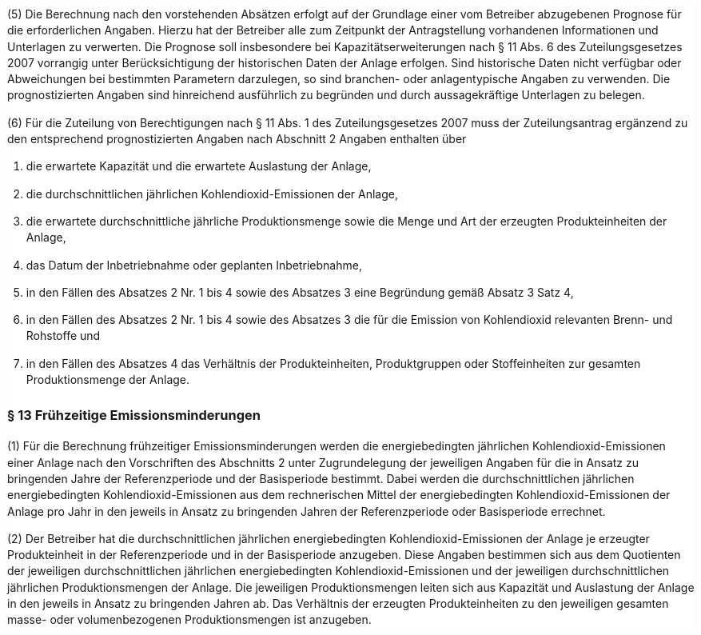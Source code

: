 (5) Die Berechnung nach den vorstehenden Absätzen erfolgt auf der
Grundlage einer vom Betreiber abzugebenen Prognose für die
erforderlichen Angaben. Hierzu hat der Betreiber alle zum Zeitpunkt
der Antragstellung vorhandenen Informationen und Unterlagen zu
verwerten. Die Prognose soll insbesondere bei Kapazitätserweiterungen
nach § 11 Abs. 6 des Zuteilungsgesetzes 2007 vorrangig unter
Berücksichtigung der historischen Daten der Anlage erfolgen. Sind
historische Daten nicht verfügbar oder Abweichungen bei bestimmten
Parametern darzulegen, so sind branchen- oder anlagentypische Angaben
zu verwenden. Die prognostizierten Angaben sind hinreichend
ausführlich zu begründen und durch aussagekräftige Unterlagen zu
belegen.

(6) Für die Zuteilung von Berechtigungen nach § 11 Abs. 1 des
Zuteilungsgesetzes 2007 muss der Zuteilungsantrag ergänzend zu den
entsprechend prognostizierten Angaben nach Abschnitt 2 Angaben
enthalten über

1.  die erwartete Kapazität und die erwartete Auslastung der Anlage,


2.  die durchschnittlichen jährlichen Kohlendioxid-Emissionen der Anlage,


3.  die erwartete durchschnittliche jährliche Produktionsmenge sowie die
    Menge und Art der erzeugten Produkteinheiten der Anlage,


4.  das Datum der Inbetriebnahme oder geplanten Inbetriebnahme,


5.  in den Fällen des Absatzes 2 Nr. 1 bis 4 sowie des Absatzes 3 eine
    Begründung gemäß Absatz 3 Satz 4,


6.  in den Fällen des Absatzes 2 Nr. 1 bis 4 sowie des Absatzes 3 die für
    die Emission von Kohlendioxid relevanten Brenn- und Rohstoffe und


7.  in den Fällen des Absatzes 4 das Verhältnis der Produkteinheiten,
    Produktgruppen oder Stoffeinheiten zur gesamten Produktionsmenge der
    Anlage.

### § 13 Frühzeitige Emissionsminderungen

(1) Für die Berechnung frühzeitiger Emissionsminderungen werden die
energiebedingten jährlichen Kohlendioxid-Emissionen einer Anlage nach
den Vorschriften des Abschnitts 2 unter Zugrundelegung der jeweiligen
Angaben für die in Ansatz zu bringenden Jahre der Referenzperiode und
der Basisperiode bestimmt. Dabei werden die durchschnittlichen
jährlichen energiebedingten Kohlendioxid-Emissionen aus dem
rechnerischen Mittel der energiebedingten Kohlendioxid-Emissionen der
Anlage pro Jahr in den jeweils in Ansatz zu bringenden Jahren der
Referenzperiode oder Basisperiode errechnet.

(2) Der Betreiber hat die durchschnittlichen jährlichen
energiebedingten Kohlendioxid-Emissionen der Anlage je erzeugter
Produkteinheit in der Referenzperiode und in der Basisperiode
anzugeben. Diese Angaben bestimmen sich aus dem Quotienten der
jeweiligen durchschnittlichen jährlichen energiebedingten
Kohlendioxid-Emissionen und der jeweiligen durchschnittlichen
jährlichen Produktionsmengen der Anlage. Die jeweiligen
Produktionsmengen leiten sich aus Kapazität und Auslastung der Anlage
in den jeweils in Ansatz zu bringenden Jahren ab. Das Verhältnis der
erzeugten Produkteinheiten zu den jeweiligen gesamten masse- oder
volumenbezogenen Produktionsmengen ist anzugeben.

